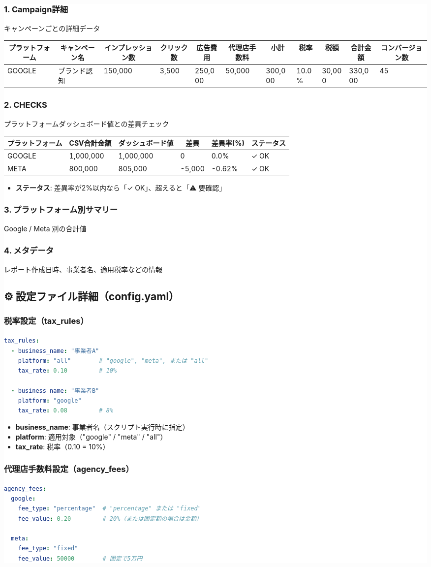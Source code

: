 ### 1. Campaign詳細
キャンペーンごとの詳細データ

| プラットフォーム | キャンペーン名 | インプレッション数 | クリック数 | 広告費用 | 代理店手数料 | 小計 | 税率 | 税額 | 合計金額 | コンバージョン数 |
|---|---|---|---|---|---|---|---|---|---|---|
| GOOGLE | ブランド認知 | 150,000 | 3,500 | 250,000 | 50,000 | 300,000 | 10.0% | 30,000 | 330,000 | 45 |

### 2. CHECKS
プラットフォームダッシュボード値との差異チェック

| プラットフォーム | CSV合計金額 | ダッシュボード値 | 差異 | 差異率(%) | ステータス |
|---|---|---|---|---|---|
| GOOGLE | 1,000,000 | 1,000,000 | 0 | 0.0% | ✓ OK |
| META | 800,000 | 805,000 | -5,000 | -0.62% | ✓ OK |

- **ステータス**: 差異率が2%以内なら「✓ OK」、超えると「⚠ 要確認」

### 3. プラットフォーム別サマリー
Google / Meta 別の合計値

### 4. メタデータ
レポート作成日時、事業者名、適用税率などの情報

## ⚙️ 設定ファイル詳細（config.yaml）

### 税率設定（tax_rules）

```yaml
tax_rules:
  - business_name: "事業者A"
    platform: "all"        # "google", "meta", または "all"
    tax_rate: 0.10         # 10%

  - business_name: "事業者B"
    platform: "google"
    tax_rate: 0.08         # 8%
```

- **business_name**: 事業者名（スクリプト実行時に指定）
- **platform**: 適用対象（"google" / "meta" / "all"）
- **tax_rate**: 税率（0.10 = 10%）

### 代理店手数料設定（agency_fees）

```yaml
agency_fees:
  google:
    fee_type: "percentage"  # "percentage" または "fixed"
    fee_value: 0.20         # 20%（または固定額の場合は金額）

  meta:
    fee_type: "fixed"
    fee_value: 50000        # 固定で5万円
```
